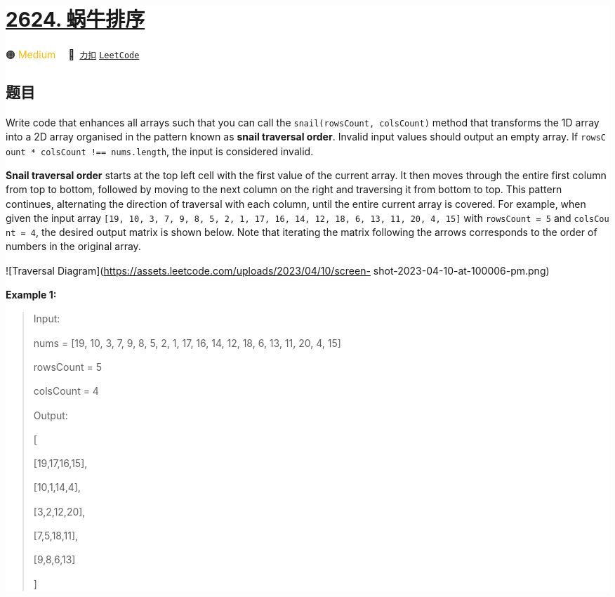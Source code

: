 # [2624. 蜗牛排序](https://2xiao.github.io/leetcode-js/problem/2624.html)

🟠 <font color=#ffb800>Medium</font>&emsp; 🔗&ensp;[`力扣`](https://leetcode.cn/problems/snail-traversal) [`LeetCode`](https://leetcode.com/problems/snail-traversal)

## 题目

Write code that enhances all arrays such that you can call the
`snail(rowsCount, colsCount)` method that transforms the 1D array into a 2D
array organised in the pattern known as **snail traversal order**. Invalid
input values should output an empty array. If `rowsCount * colsCount !== nums.length`, the input is considered invalid.

**Snail traversal order** starts at the top left cell with the first value
of the current array. It then moves through the entire first column from top
to bottom, followed by moving to the next column on the right and traversing
it from bottom to top. This pattern continues, alternating the direction of
traversal with each column, until the entire current array is covered. For
example, when given the input array `[19, 10, 3, 7, 9, 8, 5, 2, 1, 17, 16, 14,
12, 18, 6, 13, 11, 20, 4, 15]` with `rowsCount = 5` and `colsCount = 4`, the
desired output matrix is shown below. Note that iterating the matrix following
the arrows corresponds to the order of numbers in the original array.

![Traversal Diagram](https://assets.leetcode.com/uploads/2023/04/10/screen-
shot-2023-04-10-at-100006-pm.png)

**Example 1:**

> Input:
>
> nums = [19, 10, 3, 7, 9, 8, 5, 2, 1, 17, 16, 14, 12, 18, 6, 13, 11, 20, 4, 15]
>
> rowsCount = 5
>
> colsCount = 4
>
> Output:
>
> [
>
> [19,17,16,15],
>
> [10,1,14,4],
>
> [3,2,12,20],
>
> [7,5,18,11],
>
> [9,8,6,13]
>
> ]
